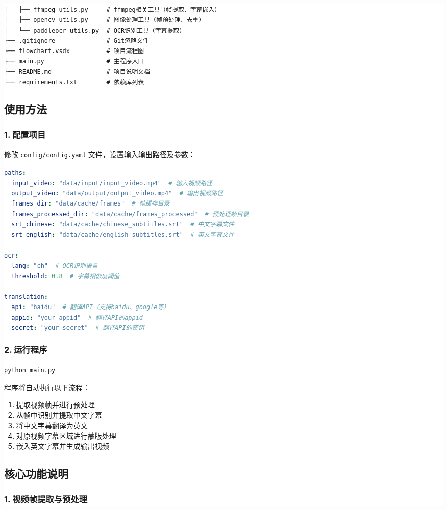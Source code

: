 ```plaintext
│   ├── ffmpeg_utils.py     # ffmpeg相关工具（帧提取、字幕嵌入）
│   ├── opencv_utils.py     # 图像处理工具（帧预处理、去重）
│   └── paddleocr_utils.py  # OCR识别工具（字幕提取）
├── .gitignore              # Git忽略文件
├── flowchart.vsdx          # 项目流程图
├── main.py                 # 主程序入口
├── README.md               # 项目说明文档
└── requirements.txt        # 依赖库列表
```

## 使用方法

### 1. 配置项目

修改 `config/config.yaml` 文件，设置输入输出路径及参数：

```yaml
paths:
  input_video: "data/input/input_video.mp4"  # 输入视频路径
  output_video: "data/output/output_video.mp4"  # 输出视频路径
  frames_dir: "data/cache/frames"  # 帧缓存目录
  frames_processed_dir: "data/cache/frames_processed"  # 预处理帧目录
  srt_chinese: "data/cache/chinese_subtitles.srt"  # 中文字幕文件
  srt_english: "data/cache/english_subtitles.srt"  # 英文字幕文件

ocr:
  lang: "ch"  # OCR识别语言
  threshold: 0.8  # 字幕相似度阈值

translation:
  api: "baidu"  # 翻译API（支持baidu、google等）
  appid: "your_appid"  # 翻译API的appid
  secret: "your_secret"  # 翻译API的密钥
```

### 2. 运行程序

```bash
python main.py
```

程序将自动执行以下流程：

1. 提取视频帧并进行预处理
2. 从帧中识别并提取中文字幕
3. 将中文字幕翻译为英文
4. 对原视频字幕区域进行蒙版处理
5. 嵌入英文字幕并生成输出视频

## 核心功能说明

### 1. 视频帧提取与预处理

